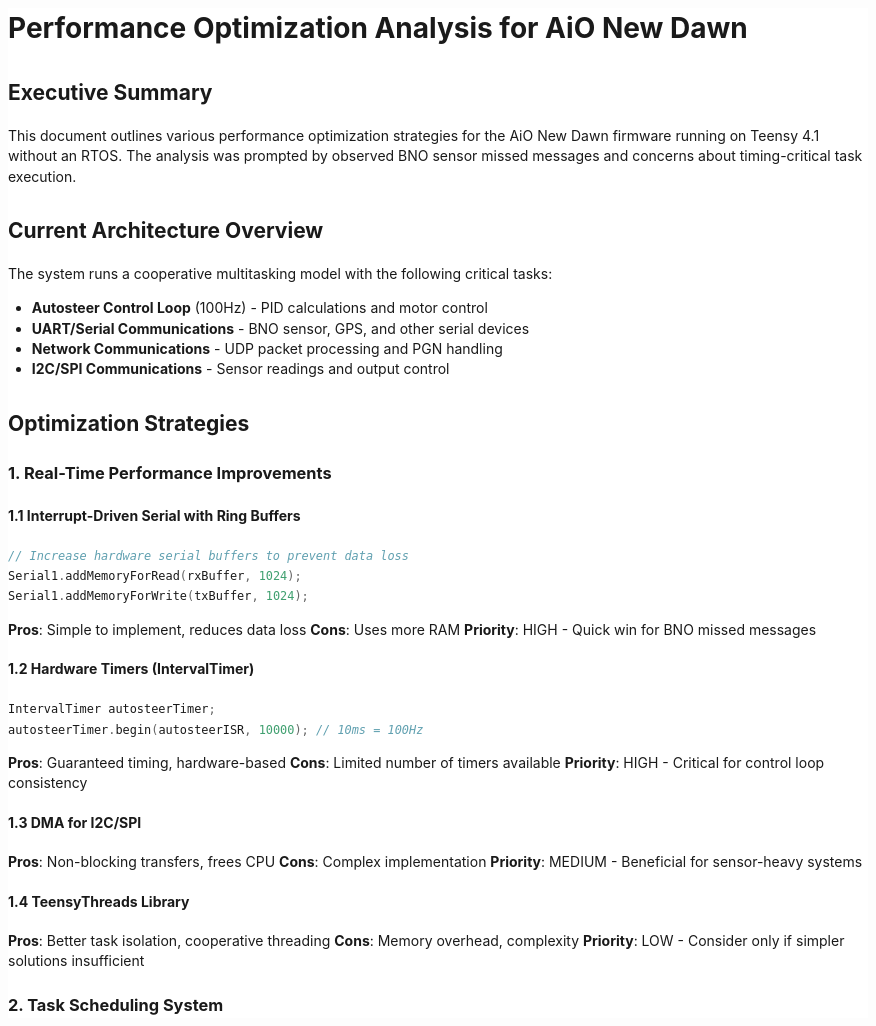 # Performance Optimization Analysis for AiO New Dawn

## Executive Summary

This document outlines various performance optimization strategies for the AiO New Dawn firmware running on Teensy 4.1 without an RTOS. The analysis was prompted by observed BNO sensor missed messages and concerns about timing-critical task execution.

## Current Architecture Overview

The system runs a cooperative multitasking model with the following critical tasks:
- **Autosteer Control Loop** (100Hz) - PID calculations and motor control
- **UART/Serial Communications** - BNO sensor, GPS, and other serial devices
- **Network Communications** - UDP packet processing and PGN handling
- **I2C/SPI Communications** - Sensor readings and output control

## Optimization Strategies

### 1. Real-Time Performance Improvements

#### 1.1 Interrupt-Driven Serial with Ring Buffers
```cpp
// Increase hardware serial buffers to prevent data loss
Serial1.addMemoryForRead(rxBuffer, 1024);
Serial1.addMemoryForWrite(txBuffer, 1024);
```
**Pros**: Simple to implement, reduces data loss
**Cons**: Uses more RAM
**Priority**: HIGH - Quick win for BNO missed messages

#### 1.2 Hardware Timers (IntervalTimer)
```cpp
IntervalTimer autosteerTimer;
autosteerTimer.begin(autosteerISR, 10000); // 10ms = 100Hz
```
**Pros**: Guaranteed timing, hardware-based
**Cons**: Limited number of timers available
**Priority**: HIGH - Critical for control loop consistency

#### 1.3 DMA for I2C/SPI
**Pros**: Non-blocking transfers, frees CPU
**Cons**: Complex implementation
**Priority**: MEDIUM - Beneficial for sensor-heavy systems

#### 1.4 TeensyThreads Library
**Pros**: Better task isolation, cooperative threading
**Cons**: Memory overhead, complexity
**Priority**: LOW - Consider only if simpler solutions insufficient

### 2. Task Scheduling System
